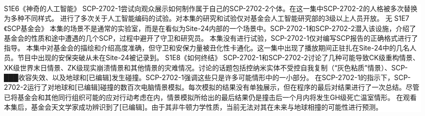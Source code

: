  <tr>
  <td colspan='1' rowspan='1'>S1E6&#12298;&#31070;&#22855;&#30340;&#20154;&#24037;&#26234;&#33021;&#12299;</td>
  <td colspan='1' rowspan='1'>SCP-2702-1&#23581;&#35797;&#21521;&#35266;&#20247;&#23637;&#31034;&#22914;&#20309;&#21046;&#20316;&#23646;&#20110;&#33258;&#24049;&#30340;SCP-2702-2&#20010;&#20307;&#12290;&#22312;&#36825;&#19968;&#38598;&#20013;SCP-2702-2&#30340;&#20154;&#26684;&#34987;&#22810;&#27425;&#26367;&#25442;&#20026;&#22810;&#31181;&#19981;&#21516;&#26679;&#24335;&#12290;</td>
  <td colspan='1' rowspan='1'>&#36827;&#34892;&#20102;&#22810;&#27425;&#20851;&#20110;&#20154;&#24037;&#26234;&#33021;&#32534;&#30721;&#30340;&#35797;&#39564;&#12290;&#23545;&#26412;&#38598;&#30340;&#30740;&#31350;&#21644;&#35797;&#39564;&#20165;&#23545;&#22522;&#37329;&#20250;&#20154;&#24037;&#26234;&#33021;&#30740;&#31350;&#37096;&#30340;3&#32423;&#20197;&#19978;&#20154;&#21592;&#24320;&#25918;&#12290;</td>
  <td colspan='1' rowspan='1'>&#26080;</td>
 </tr>
 <tr>
  <td colspan='1' rowspan='1'>S1E7&#12298;SCP&#22522;&#37329;&#20250;&#12299;</td>
  <td colspan='1' rowspan='1'>&#26412;&#38598;&#30340;&#22330;&#26223;&#19981;&#26159;&#36890;&#24120;&#30340;&#23454;&#39564;&#23460;&#65292;&#32780;&#26159;&#22312;&#30475;&#20284;&#20026;Site-24&#20869;&#37096;&#30340;&#19968;&#20010;&#22330;&#26223;&#20013;&#12290;SCP-2702-1&#21644;SCP-2702-2&#28508;&#20837;&#35813;&#35774;&#26045;&#65292;&#20171;&#32461;&#20102;&#22522;&#37329;&#20250;&#30340;&#24615;&#36136;&#21644;&#36884;&#20013;&#36973;&#36935;&#30340;&#20960;&#20010;SCP&#65292;&#36807;&#31243;&#20013;&#36991;&#24320;&#20102;&#23432;&#21355;&#21644;&#30740;&#31350;&#21592;&#12290;</td>
  <td colspan='1' rowspan='1'>&#26412;&#38598;&#27809;&#26377;&#36827;&#34892;&#35797;&#39564;&#65292;SCP-2702-1&#20165;&#23545;&#32534;&#20889;SCP&#25253;&#21578;&#30340;&#27491;&#30830;&#26684;&#24335;&#36827;&#34892;&#20102;&#25351;&#23548;&#12290;</td>
  <td colspan='1' rowspan='1'>&#26412;&#38598;&#20013;&#23545;&#22522;&#37329;&#20250;&#30340;&#25551;&#32472;&#21644;&#20171;&#32461;&#39640;&#24230;&#20934;&#30830;&#65292;&#20294;&#23432;&#21355;&#21644;&#23433;&#20445;&#21147;&#37327;&#34987;&#19985;&#21270;&#24615;&#21345;&#36890;&#21270;&#12290;&#36825;&#19968;&#38598;&#20013;&#20986;&#29616;&#20102;&#25773;&#25918;&#26399;&#38388;&#27491;&#39547;&#25166;&#22312;Site-24&#20013;&#30340;&#20960;&#21517;&#20154;&#21592;&#12290;&#33410;&#30446;&#20013;&#20986;&#29616;&#30340;&#23433;&#20445;&#31361;&#30772;&#20174;&#26410;&#22312;Site-24&#34987;&#35760;&#24405;&#21040;&#12290;</td>
 </tr>
 <tr>
  <td colspan='1' rowspan='1'>S1E8&#12298;&#22914;&#20309;&#32456;&#32467;&#12299;</td>
  <td colspan='1' rowspan='1'>SCP-2702-1&#21644;SCP-2702-2&#35752;&#35770;&#20102;&#20960;&#31181;&#21487;&#33021;&#23548;&#33268;CK&#32423;&#37325;&#26500;&#24773;&#26223;&#12289;XK&#32423;&#19990;&#30028;&#26411;&#26085;&#24773;&#26223;&#12289;ZK&#32423;&#29616;&#23454;&#23849;&#28291;&#24773;&#26223;&#21644;&#20854;&#20182;&#24773;&#26223;&#30340;&#28798;&#38590;&#24773;&#20917;&#12290;&#35752;&#35770;&#30340;&#35805;&#39064;&#21253;&#25324;&#25511;&#32435;&#31859;&#23454;&#20307;&#19981;&#21463;&#25511;&#33258;&#25105;&#22797;&#21046;&#65288;&#8220;&#28784;&#33394;&#31896;&#36136;&#8221;&#24773;&#26223;&#65289;&#12289;SCP-&#9608;&#9608;&#9608;&#25910;&#23481;&#22833;&#25928;&#12289;&#20197;&#21450;&#22320;&#29699;&#21644;[&#24050;&#32534;&#36753;]&#21457;&#29983;&#30896;&#25758;&#12290;SCP-2702-1&#24378;&#35843;&#36825;&#20123;&#21482;&#26159;&#35768;&#22810;&#21487;&#33021;&#24773;&#24418;&#20013;&#30340;&#19968;&#23567;&#37096;&#20998;&#12290;</td>
  <td colspan='1' rowspan='1'>&#22312;SCP-2702-1&#30340;&#25351;&#31034;&#19979;&#65292;SCP-2702-2&#36816;&#34892;&#20102;&#23545;&#22320;&#29699;&#21644;[&#24050;&#32534;&#36753;]&#30896;&#25758;&#30340;&#25968;&#30334;&#27425;&#30005;&#33041;&#24773;&#26223;&#27169;&#25311;&#12290;&#27599;&#27425;&#27169;&#25311;&#30340;&#32467;&#26524;&#27809;&#26377;&#21333;&#29420;&#23637;&#31034;&#65292;&#20294;&#22312;&#31243;&#24207;&#30340;&#26368;&#21518;&#23545;&#32467;&#26524;&#36827;&#34892;&#20102;&#19968;&#27425;&#24635;&#32467;&#12290;&#23613;&#31649;&#24050;&#23558;&#22522;&#37329;&#20250;&#21644;&#20854;&#20182;&#21516;&#34892;&#32452;&#32455;&#21487;&#33021;&#30340;&#24212;&#23545;&#34892;&#21160;&#32771;&#34385;&#22312;&#20869;&#65292;&#24773;&#26223;&#27169;&#25311;&#25152;&#32473;&#20986;&#30340;&#26368;&#21518;&#32467;&#26524;&#20173;&#26159;&#25758;&#20987;&#21518;&#19968;&#20010;&#26376;&#20869;&#23558;&#21457;&#29983;GH&#32423;&#27515;&#20129;&#28201;&#23460;&#24773;&#24418;&#12290;</td>
  <td colspan='1' rowspan='1'>&#22312;&#35266;&#30475;&#26412;&#38598;&#21518;&#65292;&#22522;&#37329;&#20250;&#22825;&#25991;&#23398;&#23478;&#25104;&#21151;&#36776;&#35782;&#21040;&#20102;[&#24050;&#32534;&#36753;]&#12290;&#30001;&#20110;&#20854;&#38750;&#29275;&#39039;&#21147;&#23398;&#24615;&#36136;&#65292;&#24403;&#21069;&#26080;&#27861;&#23545;&#20854;&#22312;&#26410;&#26469;&#19982;&#22320;&#29699;&#30456;&#25758;&#30340;&#21487;&#33021;&#24615;&#36827;&#34892;&#39044;&#27979;&#12290;</td>
 </tr>
</table>
